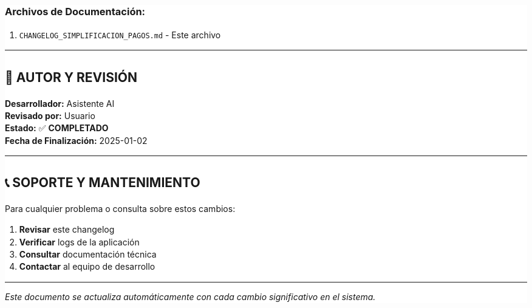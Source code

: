 ### **Archivos de Documentación:**
1. `CHANGELOG_SIMPLIFICACION_PAGOS.md` - Este archivo

---

## 👥 **AUTOR Y REVISIÓN**

**Desarrollador:** Asistente AI  
**Revisado por:** Usuario  
**Estado:** ✅ **COMPLETADO**  
**Fecha de Finalización:** 2025-01-02

---

## 📞 **SOPORTE Y MANTENIMIENTO**

Para cualquier problema o consulta sobre estos cambios:
1. **Revisar** este changelog
2. **Verificar** logs de la aplicación
3. **Consultar** documentación técnica
4. **Contactar** al equipo de desarrollo

---

*Este documento se actualiza automáticamente con cada cambio significativo en el sistema.*
